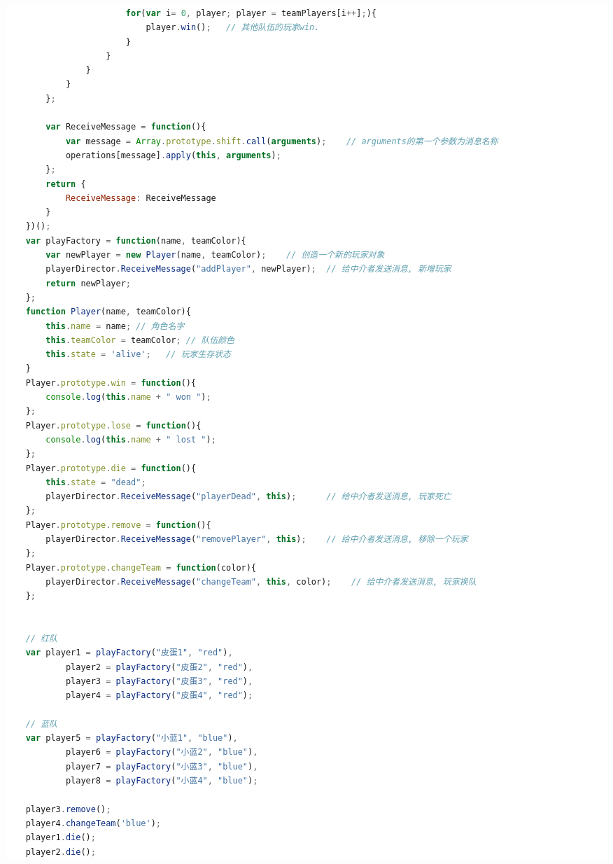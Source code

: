 ``` js
                        for(var i= 0, player; player = teamPlayers[i++];){
                            player.win();   // 其他队伍的玩家win.
                        }
                    }
                }
            }
        };

        var ReceiveMessage = function(){
            var message = Array.prototype.shift.call(arguments);    // arguments的第一个参数为消息名称
            operations[message].apply(this, arguments);
        };
        return {
            ReceiveMessage: ReceiveMessage
        }
    })();
    var playFactory = function(name, teamColor){
        var newPlayer = new Player(name, teamColor);    // 创造一个新的玩家对象
        playerDirector.ReceiveMessage("addPlayer", newPlayer);  // 给中介者发送消息, 新增玩家
        return newPlayer;
    };
    function Player(name, teamColor){
        this.name = name; // 角色名字
        this.teamColor = teamColor; // 队伍颜色
        this.state = 'alive';   // 玩家生存状态
    }
    Player.prototype.win = function(){
        console.log(this.name + " won ");
    };
    Player.prototype.lose = function(){
        console.log(this.name + " lost ");
    };
    Player.prototype.die = function(){
        this.state = "dead";
        playerDirector.ReceiveMessage("playerDead", this);      // 给中介者发送消息, 玩家死亡
    };
    Player.prototype.remove = function(){
        playerDirector.ReceiveMessage("removePlayer", this);    // 给中介者发送消息, 移除一个玩家
    };
    Player.prototype.changeTeam = function(color){
        playerDirector.ReceiveMessage("changeTeam", this, color);    // 给中介者发送消息, 玩家换队
    };


    // 红队
    var player1 = playFactory("皮蛋1", "red"),
            player2 = playFactory("皮蛋2", "red"),
            player3 = playFactory("皮蛋3", "red"),
            player4 = playFactory("皮蛋4", "red");

    // 蓝队
    var player5 = playFactory("小蓝1", "blue"),
            player6 = playFactory("小蓝2", "blue"),
            player7 = playFactory("小蓝3", "blue"),
            player8 = playFactory("小蓝4", "blue");

    player3.remove();
    player4.changeTeam('blue');
    player1.die();
    player2.die();

```
